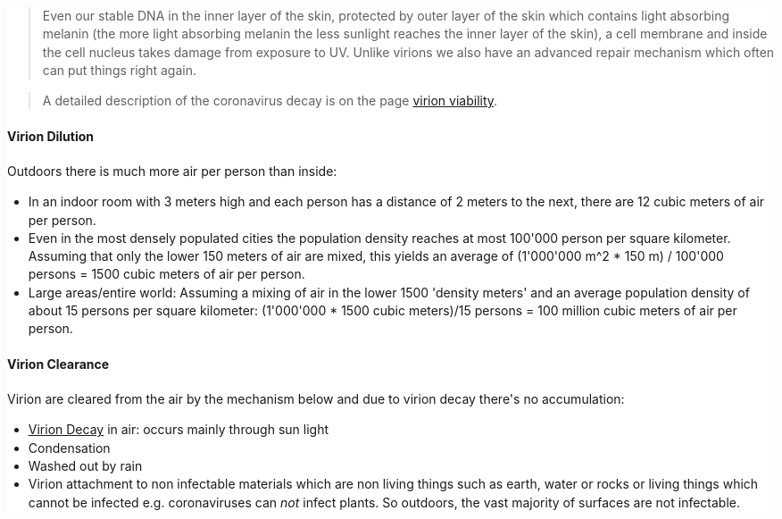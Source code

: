 > Even our stable DNA in the inner layer of the skin, protected by outer layer of the skin which contains light absorbing melanin (the more light absorbing melanin the less sunlight reaches the inner layer of the skin), a cell membrane and inside the cell nucleus takes damage from exposure to UV. Unlike virions we also have an advanced repair mechanism which often can put things right again.

> A detailed description of the coronavirus decay is on the page [virion viability](../2_biological/virion_viability.md). 

#### Virion Dilution
Outdoors there is much more air per person than inside:
* In an indoor room with 3 meters high and each person has a distance of 2 meters to the next, there are 12 cubic meters of air per person.
* Even in the most densely populated cities the population density reaches at most 100'000 person per square kilometer. Assuming that only the lower 150 meters of air are mixed, this yields an average of (1'000'000 m^2 * 150 m) / 100'000 persons = 1500 cubic meters of air per person. 
* Large areas/entire world: Assuming a mixing of air in the lower 1500 'density meters' and an average population density of about 15 persons per square kilometer:
(1'000'000 * 1500 cubic meters)/15 persons  = 100 million cubic meters of air per person.

#### Virion Clearance
Virion are cleared from the air by the mechanism below and due to virion decay there's no accumulation:
- [Virion Decay](#virion-decay) in air: occurs mainly through sun light
- Condensation 
- Washed out by rain
- Virion attachment to non infectable materials which are non living things such as earth, water or rocks or living things which cannot be infected e.g. coronaviruses can *not* infect plants. So outdoors, the vast majority of surfaces are not infectable. 
